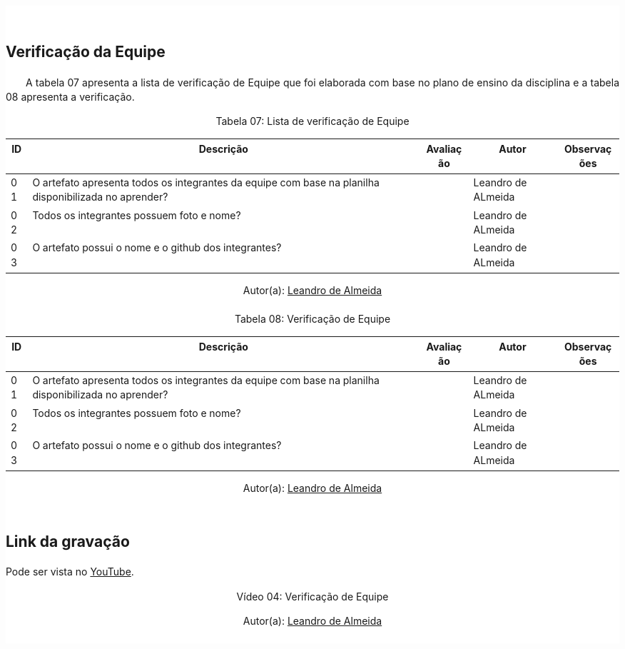 <br>

## Verificação da Equipe

<p align="justify">
&emsp;&emsp;A tabela 07 apresenta a lista de verificação de Equipe que foi elaborada com base no plano de ensino da disciplina e a tabela 08 apresenta a verificação.
</p>

<center>Tabela 07: Lista de verificação de Equipe </center>

| **ID** | **Descrição**                                                                                   | **Avaliação** | **Autor**       | **Observações** |
|--------|-------------------------------------------------------------------------------------------------|--------------|-----------------|-----------------|
| 01     | O artefato apresenta todos os integrantes da equipe com base na planilha disponibilizada no aprender?         |              | Leandro de ALmeida    |                 |
| 02     | Todos os integrantes possuem foto e nome?         |              | Leandro de ALmeida    |                 |
| 03     | O artefato possui o nome e o github dos integrantes?        |              | Leandro de ALmeida    |                 |


<center>
</p>Autor(a): <a href="https://github.com/leomitx10" target = "_blank">Leandro de Almeida</a>
</center>

<br>
<center>Tabela 08: Verificação de Equipe </center>

| **ID** | **Descrição**                                                                                   | **Avaliação** | **Autor**       | **Observações** |
|--------|-------------------------------------------------------------------------------------------------|--------------|-----------------|-----------------|
| 01     | O artefato apresenta todos os integrantes da equipe com base na planilha disponibilizada no aprender?         |              | Leandro de ALmeida    |                 |
| 02     | Todos os integrantes possuem foto e nome?         |              | Leandro de ALmeida    |                 |
| 03     | O artefato possui o nome e o github dos integrantes?        |              | Leandro de ALmeida    |                 |

<center>
</p>Autor(a): <a href="https://github.com/leomitx10" target = "_blank">Leandro de Almeida</a>
</center>
<br>

## Link da gravação

Pode ser vista no [YouTube]().</p>

<center>
    <p>Vídeo 04: Verificação de Equipe</p>
    <iframe width="760" height="515" src="https://www.youtube.com/embed/Iicg9ibqTYY?si=gvMcs1v1z0U6HQ83" title="YouTube video player" frameborder="0" allow="accelerometer; autoplay; clipboard-write; encrypted-media; gyroscope; picture-in-picture; web-share" referrerpolicy="strict-origin-when-cross-origin" allowfullscreen></iframe>
</p>Autor(a): <a href="https://github.com/leomitx10" target = "_blank">Leandro de Almeida</a>
</center>

<br>
